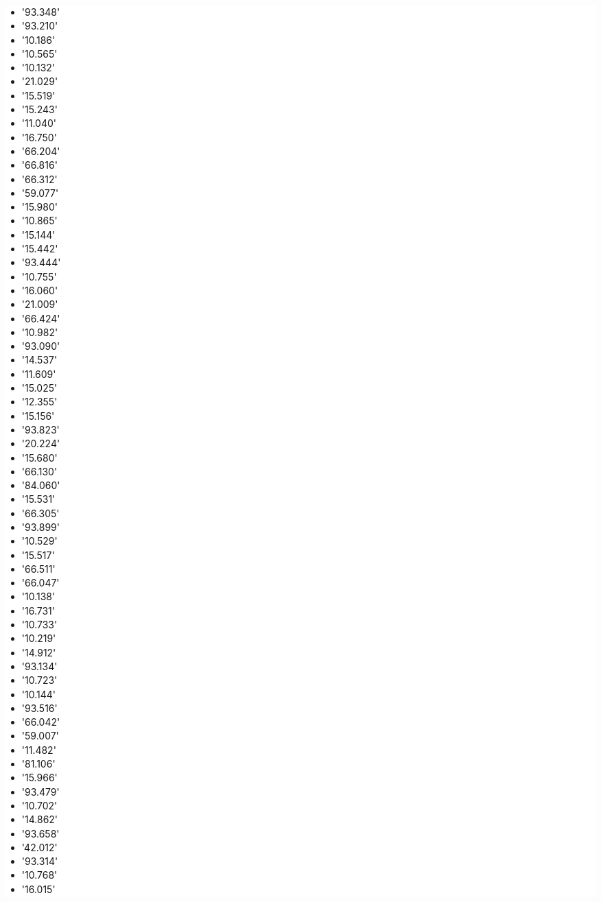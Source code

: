   - '93.348'
  - '93.210'
  - '10.186'
  - '10.565'
  - '10.132'
  - '21.029'
  - '15.519'
  - '15.243'
  - '11.040'
  - '16.750'
  - '66.204'
  - '66.816'
  - '66.312'
  - '59.077'
  - '15.980'
  - '10.865'
  - '15.144'
  - '15.442'
  - '93.444'
  - '10.755'
  - '16.060'
  - '21.009'
  - '66.424'
  - '10.982'
  - '93.090'
  - '14.537'
  - '11.609'
  - '15.025'
  - '12.355'
  - '15.156'
  - '93.823'
  - '20.224'
  - '15.680'
  - '66.130'
  - '84.060'
  - '15.531'
  - '66.305'
  - '93.899'
  - '10.529'
  - '15.517'
  - '66.511'
  - '66.047'
  - '10.138'
  - '16.731'
  - '10.733'
  - '10.219'
  - '14.912'
  - '93.134'
  - '10.723'
  - '10.144'
  - '93.516'
  - '66.042'
  - '59.007'
  - '11.482'
  - '81.106'
  - '15.966'
  - '93.479'
  - '10.702'
  - '14.862'
  - '93.658'
  - '42.012'
  - '93.314'
  - '10.768'
  - '16.015'